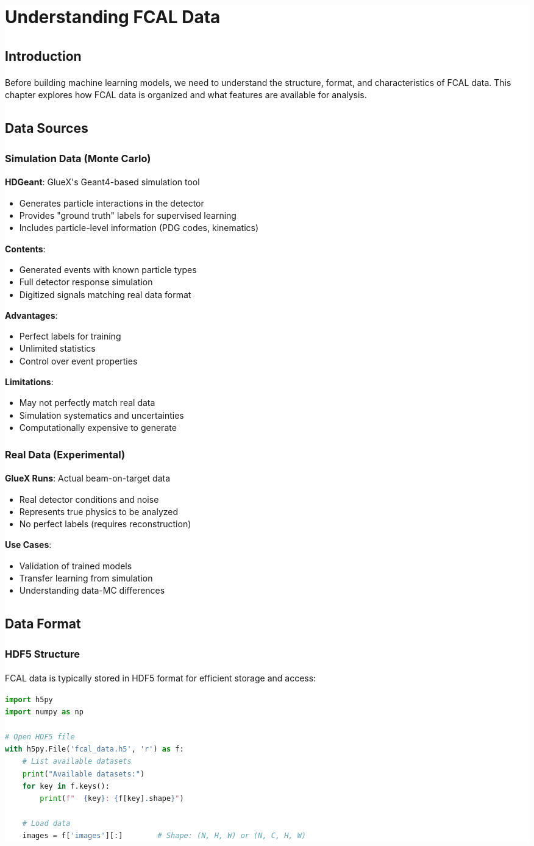 # Understanding FCAL Data

## Introduction

Before building machine learning models, we need to understand the structure, format, and characteristics of FCAL data. This chapter explores how FCAL data is organized and what features are available for analysis.

## Data Sources

### Simulation Data (Monte Carlo)

**HDGeant**: GlueX's Geant4-based simulation tool
- Generates particle interactions in the detector
- Provides "ground truth" labels for supervised learning
- Includes particle-level information (PDG codes, kinematics)

**Contents**:
- Generated events with known particle types
- Full detector response simulation
- Digitized signals matching real data format

**Advantages**:
- Perfect labels for training
- Unlimited statistics
- Control over event properties

**Limitations**:
- May not perfectly match real data
- Simulation systematics and uncertainties
- Computationally expensive to generate

### Real Data (Experimental)

**GlueX Runs**: Actual beam-on-target data
- Real detector conditions and noise
- Represents true physics to be analyzed
- No perfect labels (requires reconstruction)

**Use Cases**:
- Validation of trained models
- Transfer learning from simulation
- Understanding data-MC differences

## Data Format

### HDF5 Structure

FCAL data is typically stored in HDF5 format for efficient storage and access:

```python
import h5py
import numpy as np

# Open HDF5 file
with h5py.File('fcal_data.h5', 'r') as f:
    # List available datasets
    print("Available datasets:")
    for key in f.keys():
        print(f"  {key}: {f[key].shape}")
    
    # Load data
    images = f['images'][:]        # Shape: (N, H, W) or (N, C, H, W)
```